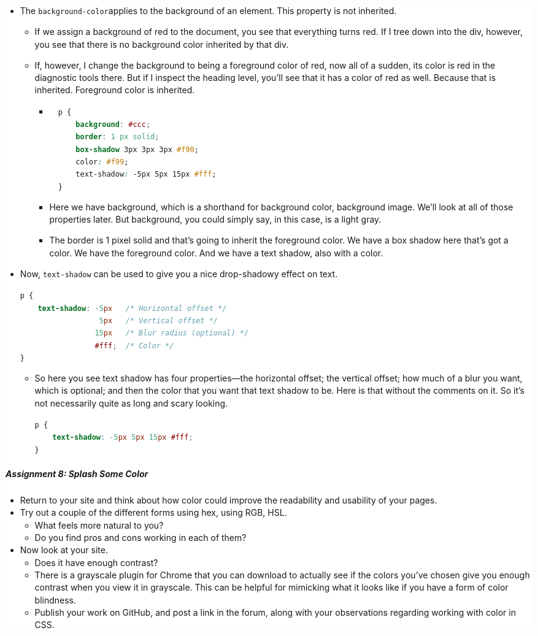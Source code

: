 - The `background-color`applies to the background of an element. This property is not inherited.

    - If we assign a background of red to the document, you see that everything turns red. If I tree down into the div, however, you see that there is no background color inherited by that div. 

    - If, however, I change the background to being a foreground color of red, now all of a sudden, its color is red in the diagnostic tools there. But if I inspect the heading level, you’ll see that it has a color of red as well. Because that is inherited. Foreground color is inherited.  

        - ```css
            p {
            	background: #ccc;
                border: 1 px solid;
                box-shadow 3px 3px 3px #f90;
                color: #f99;
                text-shadow: -5px 5px 15px #fff;
            }
            ```

        - Here we have background, which is a shorthand for background color, background image. We’ll look at all of those properties later. But background, you could simply say, in this case, is a light gray.

        - The border is 1 pixel solid and that’s going to inherit the foreground color. We have a box shadow here that’s got a color. We have the foreground color. And we have a text shadow, also with a color. 

- Now, `text-shadow` can be used to give you a nice drop-shadowy effect on text. 

    ```css
    p {
        text-shadow: -5px	/* Horizontal offset */
            		  5px	/* Vertical offset */
            		 15px	/* Blur radius (optional) */
            		 #fff;	/* Color */
    }
    ```

    - So here you see text shadow has four properties—the horizontal offset; the vertical offset; how much of a blur you want, which is optional; and then the color that you want that text shadow to be. Here is that without the comments on it. So it’s not necessarily quite as long and scary looking. 

        ```css
        p {
        	text-shadow: -5px 5px 15px #fff;
        }
        ```

##### 	Assignment 8: Splash Some Color

- Return to your site and think about how color could improve the readability and usability of your pages. 
- Try out a couple of the different forms using hex, using RGB, HSL. 
    - What feels more natural to you? 
    - Do you find pros and cons working in each of them?
- Now look at your site. 
    - Does it have enough contrast? 
    - There is a grayscale plugin for Chrome that you can download to actually see if the colors you’ve chosen give you enough contrast when you view it in grayscale. This can be helpful for mimicking what it looks like if you have a form of color blindness.
    - Publish your work on GitHub, and post a link in the forum, along with your observations regarding working with color in CSS.
